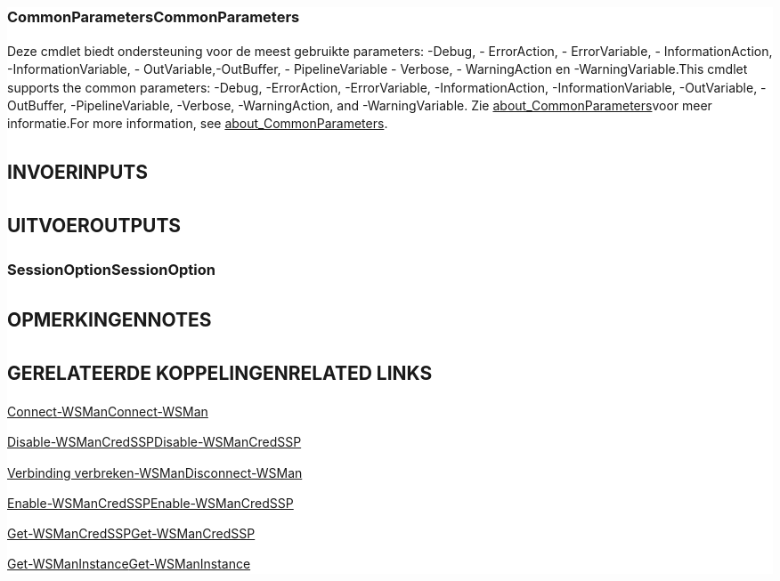 ### <span data-ttu-id="252df-171">CommonParameters</span><span class="sxs-lookup"><span data-stu-id="252df-171">CommonParameters</span></span>
<span data-ttu-id="252df-172">Deze cmdlet biedt ondersteuning voor de meest gebruikte parameters: -Debug, - ErrorAction, - ErrorVariable, - InformationAction, -InformationVariable, - OutVariable,-OutBuffer, - PipelineVariable - Verbose, - WarningAction en -WarningVariable.</span><span class="sxs-lookup"><span data-stu-id="252df-172">This cmdlet supports the common parameters: -Debug, -ErrorAction, -ErrorVariable, -InformationAction, -InformationVariable, -OutVariable, -OutBuffer, -PipelineVariable, -Verbose, -WarningAction, and -WarningVariable.</span></span> <span data-ttu-id="252df-173">Zie [about_CommonParameters](https://go.microsoft.com/fwlink/?LinkID=113216)voor meer informatie.</span><span class="sxs-lookup"><span data-stu-id="252df-173">For more information, see [about_CommonParameters](https://go.microsoft.com/fwlink/?LinkID=113216).</span></span>

## <span data-ttu-id="252df-174">INVOER</span><span class="sxs-lookup"><span data-stu-id="252df-174">INPUTS</span></span>

## <span data-ttu-id="252df-175">UITVOER</span><span class="sxs-lookup"><span data-stu-id="252df-175">OUTPUTS</span></span>

### <span data-ttu-id="252df-176">SessionOption</span><span class="sxs-lookup"><span data-stu-id="252df-176">SessionOption</span></span>

## <span data-ttu-id="252df-177">OPMERKINGEN</span><span class="sxs-lookup"><span data-stu-id="252df-177">NOTES</span></span>

## <span data-ttu-id="252df-178">GERELATEERDE KOPPELINGEN</span><span class="sxs-lookup"><span data-stu-id="252df-178">RELATED LINKS</span></span>

[<span data-ttu-id="252df-179">Connect-WSMan</span><span class="sxs-lookup"><span data-stu-id="252df-179">Connect-WSMan</span></span>](Connect-WSMan.md)

[<span data-ttu-id="252df-180">Disable-WSManCredSSP</span><span class="sxs-lookup"><span data-stu-id="252df-180">Disable-WSManCredSSP</span></span>](Disable-WSManCredSSP.md)

[<span data-ttu-id="252df-181">Verbinding verbreken-WSMan</span><span class="sxs-lookup"><span data-stu-id="252df-181">Disconnect-WSMan</span></span>](Disconnect-WSMan.md)

[<span data-ttu-id="252df-182">Enable-WSManCredSSP</span><span class="sxs-lookup"><span data-stu-id="252df-182">Enable-WSManCredSSP</span></span>](Enable-WSManCredSSP.md)

[<span data-ttu-id="252df-183">Get-WSManCredSSP</span><span class="sxs-lookup"><span data-stu-id="252df-183">Get-WSManCredSSP</span></span>](Get-WSManCredSSP.md)

[<span data-ttu-id="252df-184">Get-WSManInstance</span><span class="sxs-lookup"><span data-stu-id="252df-184">Get-WSManInstance</span></span>](Get-WSManInstance.md)

